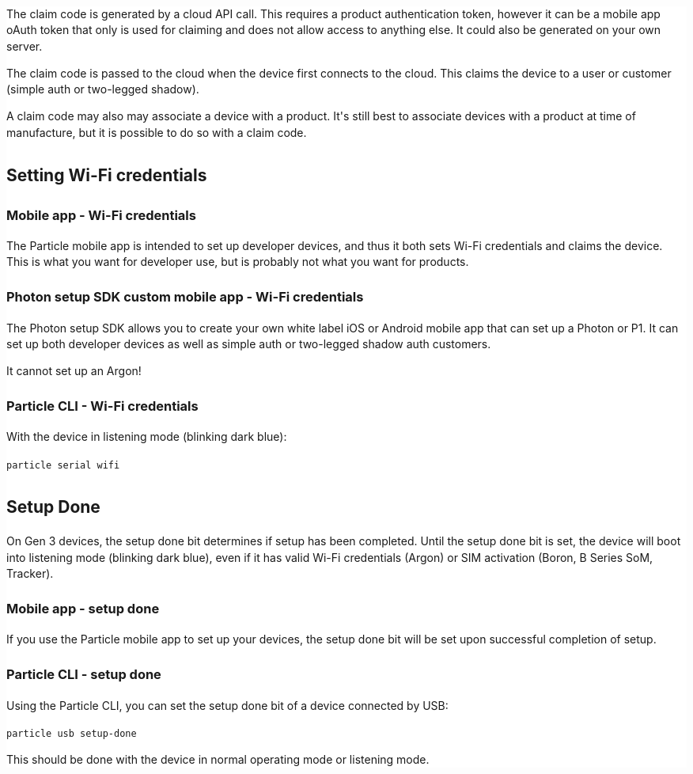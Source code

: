 The claim code is generated by a cloud API call. This requires a product authentication token, however it can be a mobile app oAuth token that only is used for claiming and does not allow access to anything else. It could also be generated on your own server.

The claim code is passed to the cloud when the device first connects to the cloud. This claims the device to a user or customer (simple auth or two-legged shadow). 

A claim code may also may associate a device with a product. It's still best to associate devices with a product at time of manufacture, but it is possible to do so with a claim code.

## Setting Wi-Fi credentials

### Mobile app - Wi-Fi credentials

The Particle mobile app is intended to set up developer devices, and thus it both sets Wi-Fi credentials and claims the device. This is what you want for developer use, but is probably not what you want for products.

### Photon setup SDK custom mobile app - Wi-Fi credentials

The Photon setup SDK allows you to create your own white label iOS or Android mobile app that can set up a Photon or P1. It can set up both developer devices as well as simple auth or two-legged shadow auth customers.

It cannot set up an Argon!


### Particle CLI - Wi-Fi credentials

With the device in listening mode (blinking dark blue):

```
particle serial wifi
```

## Setup Done

On Gen 3 devices, the setup done bit determines if setup has been completed. Until the setup done bit is set, the device will boot into listening mode (blinking dark blue), even if it has valid Wi-Fi credentials (Argon) or SIM activation (Boron, B Series SoM, Tracker).

### Mobile app - setup done

If you use the Particle mobile app to set up your devices, the setup done bit will be set upon successful completion of setup.

### Particle CLI - setup done

Using the Particle CLI, you can set the setup done bit of a device connected by USB:

```
particle usb setup-done
```

This should be done with the device in normal operating mode or listening mode.
